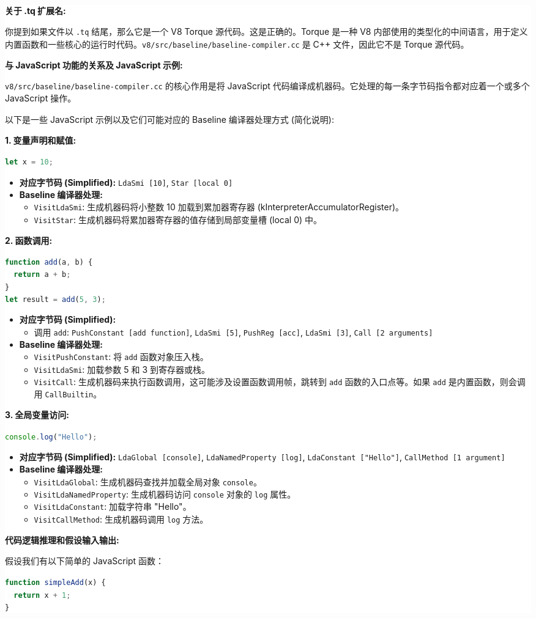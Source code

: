 **关于 .tq 扩展名:**

你提到如果文件以 `.tq` 结尾，那么它是一个 V8 Torque 源代码。这是正确的。Torque 是一种 V8 内部使用的类型化的中间语言，用于定义内置函数和一些核心的运行时代码。`v8/src/baseline/baseline-compiler.cc` 是 C++ 文件，因此它不是 Torque 源代码。

**与 JavaScript 功能的关系及 JavaScript 示例:**

`v8/src/baseline/baseline-compiler.cc` 的核心作用是将 JavaScript 代码编译成机器码。它处理的每一条字节码指令都对应着一个或多个 JavaScript 操作。

以下是一些 JavaScript 示例以及它们可能对应的 Baseline 编译器处理方式 (简化说明):

**1. 变量声明和赋值:**

```javascript
let x = 10;
```

* **对应字节码 (Simplified):** `LdaSmi [10]`, `Star [local 0]`
* **Baseline 编译器处理:**
    * `VisitLdaSmi`: 生成机器码将小整数 10 加载到累加器寄存器 (kInterpreterAccumulatorRegister)。
    * `VisitStar`: 生成机器码将累加器寄存器的值存储到局部变量槽 (local 0) 中。

**2. 函数调用:**

```javascript
function add(a, b) {
  return a + b;
}
let result = add(5, 3);
```

* **对应字节码 (Simplified):**
    * 调用 `add`: `PushConstant [add function]`, `LdaSmi [5]`, `PushReg [acc]`, `LdaSmi [3]`, `Call [2 arguments]`
* **Baseline 编译器处理:**
    * `VisitPushConstant`: 将 `add` 函数对象压入栈。
    * `VisitLdaSmi`: 加载参数 5 和 3 到寄存器或栈。
    * `VisitCall`: 生成机器码来执行函数调用，这可能涉及设置函数调用帧，跳转到 `add` 函数的入口点等。如果 `add` 是内置函数，则会调用 `CallBuiltin`。

**3. 全局变量访问:**

```javascript
console.log("Hello");
```

* **对应字节码 (Simplified):** `LdaGlobal [console]`, `LdaNamedProperty [log]`, `LdaConstant ["Hello"]`, `CallMethod [1 argument]`
* **Baseline 编译器处理:**
    * `VisitLdaGlobal`: 生成机器码查找并加载全局对象 `console`。
    * `VisitLdaNamedProperty`: 生成机器码访问 `console` 对象的 `log` 属性。
    * `VisitLdaConstant`: 加载字符串 "Hello"。
    * `VisitCallMethod`: 生成机器码调用 `log` 方法。

**代码逻辑推理和假设输入输出:**

假设我们有以下简单的 JavaScript 函数：

```javascript
function simpleAdd(x) {
  return x + 1;
}
```
